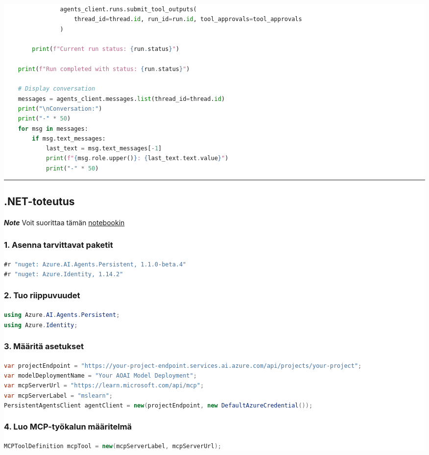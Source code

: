 ```python
                agents_client.runs.submit_tool_outputs(
                    thread_id=thread.id, run_id=run.id, tool_approvals=tool_approvals
                )

        print(f"Current run status: {run.status}")

    print(f"Run completed with status: {run.status}")

    # Display conversation
    messages = agents_client.messages.list(thread_id=thread.id)
    print("\nConversation:")
    print("-" * 50)
    for msg in messages:
        if msg.text_messages:
            last_text = msg.text_messages[-1]
            print(f"{msg.role.upper()}: {last_text.text.value}")
            print("-" * 50)
```

---

## .NET-toteutus

***Note*** Voit suorittaa tämän [notebookin](mcp_support_dotnet.ipynb)

### 1. Asenna tarvittavat paketit

```csharp
#r "nuget: Azure.AI.Agents.Persistent, 1.1.0-beta.4"
#r "nuget: Azure.Identity, 1.14.2"
```

### 2. Tuo riippuvuudet

```csharp
using Azure.AI.Agents.Persistent;
using Azure.Identity;
```

### 3. Määritä asetukset

```csharp
var projectEndpoint = "https://your-project-endpoint.services.ai.azure.com/api/projects/your-project";
var modelDeploymentName = "Your AOAI Model Deployment";
var mcpServerUrl = "https://learn.microsoft.com/api/mcp";
var mcpServerLabel = "mslearn";
PersistentAgentsClient agentClient = new(projectEndpoint, new DefaultAzureCredential());
```

### 4. Luo MCP-työkalun määritelmä

```csharp
MCPToolDefinition mcpTool = new(mcpServerLabel, mcpServerUrl);
```

